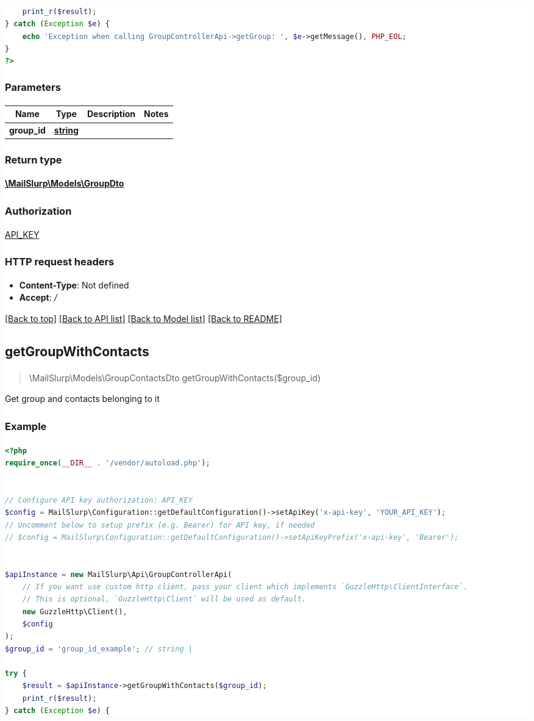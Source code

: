 ```php
    print_r($result);
} catch (Exception $e) {
    echo 'Exception when calling GroupControllerApi->getGroup: ', $e->getMessage(), PHP_EOL;
}
?>
```

### Parameters


Name | Type | Description  | Notes
------------- | ------------- | ------------- | -------------
 **group_id** | [**string**](../Model/)|  |

### Return type

[**\MailSlurp\Models\GroupDto**](../Model/GroupDto)

### Authorization

[API_KEY](../../README#API_KEY)

### HTTP request headers

- **Content-Type**: Not defined
- **Accept**: */*

[[Back to top]](#) [[Back to API list]](../../README#documentation-for-api-endpoints)
[[Back to Model list]](../../README#documentation-for-models)
[[Back to README]](../../README)


## getGroupWithContacts

> \MailSlurp\Models\GroupContactsDto getGroupWithContacts($group_id)

Get group and contacts belonging to it

### Example

```php
<?php
require_once(__DIR__ . '/vendor/autoload.php');


// Configure API key authorization: API_KEY
$config = MailSlurp\Configuration::getDefaultConfiguration()->setApiKey('x-api-key', 'YOUR_API_KEY');
// Uncomment below to setup prefix (e.g. Bearer) for API key, if needed
// $config = MailSlurp\Configuration::getDefaultConfiguration()->setApiKeyPrefix('x-api-key', 'Bearer');


$apiInstance = new MailSlurp\Api\GroupControllerApi(
    // If you want use custom http client, pass your client which implements `GuzzleHttp\ClientInterface`.
    // This is optional, `GuzzleHttp\Client` will be used as default.
    new GuzzleHttp\Client(),
    $config
);
$group_id = 'group_id_example'; // string | 

try {
    $result = $apiInstance->getGroupWithContacts($group_id);
    print_r($result);
} catch (Exception $e) {
```